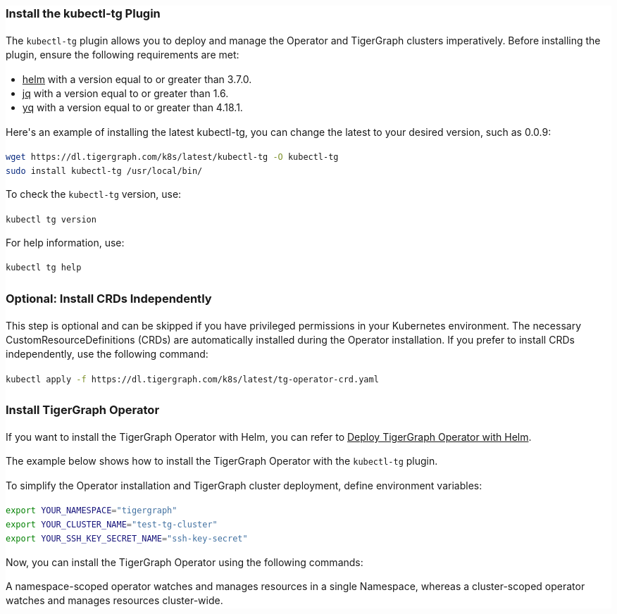 ### Install the kubectl-tg Plugin

The `kubectl-tg` plugin allows you to deploy and manage the Operator and TigerGraph clusters imperatively. Before installing the plugin, ensure the following requirements are met:

- [helm](https://helm.sh/docs/helm/helm_install/) with a version equal to or greater than 3.7.0.
- [jq](https://jqlang.github.io/jq/download/) with a version equal to or greater than 1.6.
- [yq](https://github.com/mikefarah/yq) with a version equal to or greater than 4.18.1.

Here's an example of installing the latest kubectl-tg, you can change the latest to your desired version, such as 0.0.9:

```bash
wget https://dl.tigergraph.com/k8s/latest/kubectl-tg -O kubectl-tg
sudo install kubectl-tg /usr/local/bin/
```

To check the `kubectl-tg` version, use:

```bash
kubectl tg version
```

For help information, use:

```bash
kubectl tg help
```

### Optional: Install CRDs Independently

This step is optional and can be skipped if you have privileged permissions in your Kubernetes environment. The necessary CustomResourceDefinitions (CRDs) are automatically installed during the Operator installation. If you prefer to install CRDs independently, use the following command:

```bash
kubectl apply -f https://dl.tigergraph.com/k8s/latest/tg-operator-crd.yaml
```

### Install TigerGraph Operator

If you want to install the TigerGraph Operator with Helm, you can refer to [Deploy TigerGraph Operator with Helm](./deploy-operator-with-helm.md).

The example below shows how to install the TigerGraph Operator with the `kubectl-tg` plugin.

To simplify the Operator installation and TigerGraph cluster deployment, define environment variables:

```bash
export YOUR_NAMESPACE="tigergraph"
export YOUR_CLUSTER_NAME="test-tg-cluster"
export YOUR_SSH_KEY_SECRET_NAME="ssh-key-secret"
```

Now, you can install the TigerGraph Operator using the following commands:

A namespace-scoped operator watches and manages resources in a single Namespace, whereas a cluster-scoped operator watches and manages resources cluster-wide.
